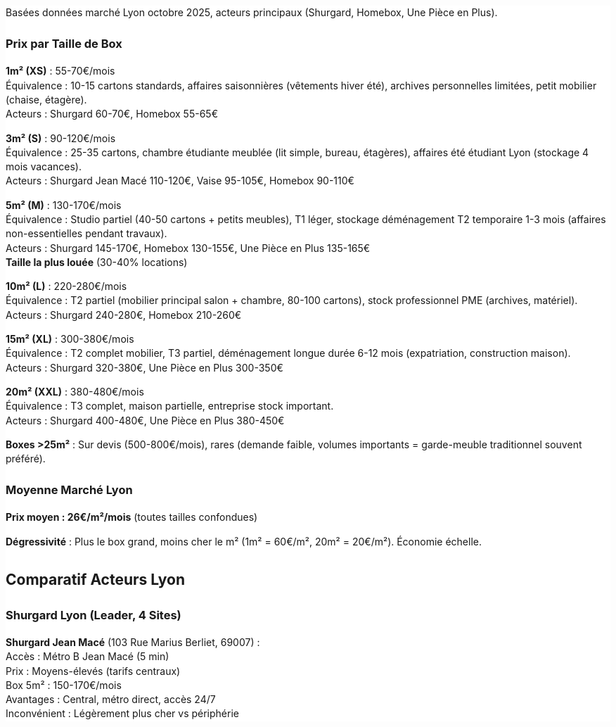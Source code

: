 Basées données marché Lyon octobre 2025, acteurs principaux (Shurgard, Homebox, Une Pièce en Plus).

### Prix par Taille de Box

**1m² (XS)** : 55-70€/mois  
Équivalence : 10-15 cartons standards, affaires saisonnières (vêtements hiver été), archives personnelles limitées, petit mobilier (chaise, étagère).  
Acteurs : Shurgard 60-70€, Homebox 55-65€

**3m² (S)** : 90-120€/mois  
Équivalence : 25-35 cartons, chambre étudiante meublée (lit simple, bureau, étagères), affaires été étudiant Lyon (stockage 4 mois vacances).  
Acteurs : Shurgard Jean Macé 110-120€, Vaise 95-105€, Homebox 90-110€

**5m² (M)** : 130-170€/mois  
Équivalence : Studio partiel (40-50 cartons + petits meubles), T1 léger, stockage déménagement T2 temporaire 1-3 mois (affaires non-essentielles pendant travaux).  
Acteurs : Shurgard 145-170€, Homebox 130-155€, Une Pièce en Plus 135-165€  
**Taille la plus louée** (30-40% locations)

**10m² (L)** : 220-280€/mois  
Équivalence : T2 partiel (mobilier principal salon + chambre, 80-100 cartons), stock professionnel PME (archives, matériel).  
Acteurs : Shurgard 240-280€, Homebox 210-260€

**15m² (XL)** : 300-380€/mois  
Équivalence : T2 complet mobilier, T3 partiel, déménagement longue durée 6-12 mois (expatriation, construction maison).  
Acteurs : Shurgard 320-380€, Une Pièce en Plus 300-350€

**20m² (XXL)** : 380-480€/mois  
Équivalence : T3 complet, maison partielle, entreprise stock important.  
Acteurs : Shurgard 400-480€, Une Pièce en Plus 380-450€

**Boxes >25m²** : Sur devis (500-800€/mois), rares (demande faible, volumes importants = garde-meuble traditionnel souvent préféré).

### Moyenne Marché Lyon

**Prix moyen : 26€/m²/mois** (toutes tailles confondues)

**Dégressivité** : Plus le box grand, moins cher le m² (1m² = 60€/m², 20m² = 20€/m²). Économie échelle.

## Comparatif Acteurs Lyon

### Shurgard Lyon (Leader, 4 Sites)

**Shurgard Jean Macé** (103 Rue Marius Berliet, 69007) :  
Accès : Métro B Jean Macé (5 min)  
Prix : Moyens-élevés (tarifs centraux)  
Box 5m² : 150-170€/mois  
Avantages : Central, métro direct, accès 24/7  
Inconvénient : Légèrement plus cher vs périphérie
